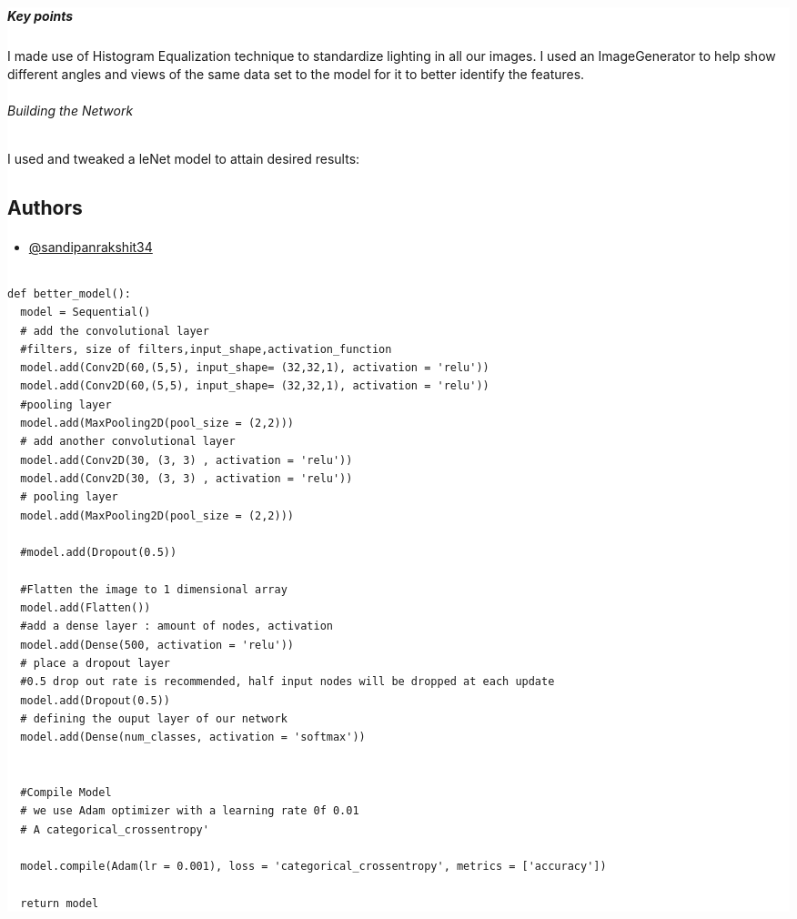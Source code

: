 ##### Key points
I made use of Histogram Equalization technique to standardize lighting in all our images.
I used an ImageGenerator to help show different angles and views of the same data set to the model for it to better identify the features.

###### Building the Network
I used and tweaked a leNet model to attain desired results:

## Authors

- [@sandipanrakshit34](https://github.com/sandipanrakshit34)

##

```
def better_model():
  model = Sequential()
  # add the convolutional layer
  #filters, size of filters,input_shape,activation_function
  model.add(Conv2D(60,(5,5), input_shape= (32,32,1), activation = 'relu'))
  model.add(Conv2D(60,(5,5), input_shape= (32,32,1), activation = 'relu'))
  #pooling layer
  model.add(MaxPooling2D(pool_size = (2,2)))
  # add another convolutional layer
  model.add(Conv2D(30, (3, 3) , activation = 'relu'))
  model.add(Conv2D(30, (3, 3) , activation = 'relu'))
  # pooling layer
  model.add(MaxPooling2D(pool_size = (2,2)))
  
  #model.add(Dropout(0.5))
  
  #Flatten the image to 1 dimensional array
  model.add(Flatten())
  #add a dense layer : amount of nodes, activation
  model.add(Dense(500, activation = 'relu'))
  # place a dropout layer
  #0.5 drop out rate is recommended, half input nodes will be dropped at each update
  model.add(Dropout(0.5))
  # defining the ouput layer of our network
  model.add(Dense(num_classes, activation = 'softmax'))
  
  
  #Compile Model
  # we use Adam optimizer with a learning rate 0f 0.01
  # A categorical_crossentropy'
  
  model.compile(Adam(lr = 0.001), loss = 'categorical_crossentropy', metrics = ['accuracy'])
  
  return model
 ```
